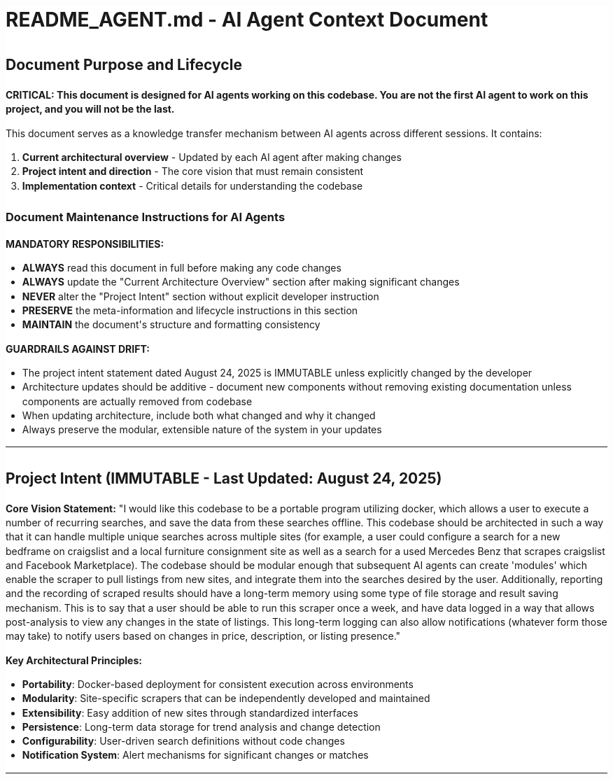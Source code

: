 # README_AGENT.md - AI Agent Context Document

## Document Purpose and Lifecycle

**CRITICAL: This document is designed for AI agents working on this codebase. You are not the first AI agent to work on this project, and you will not be the last.**

This document serves as a knowledge transfer mechanism between AI agents across different sessions. It contains:
1. **Current architectural overview** - Updated by each AI agent after making changes
2. **Project intent and direction** - The core vision that must remain consistent
3. **Implementation context** - Critical details for understanding the codebase

### Document Maintenance Instructions for AI Agents

**MANDATORY RESPONSIBILITIES:**
- **ALWAYS** read this document in full before making any code changes
- **ALWAYS** update the "Current Architecture Overview" section after making significant changes
- **NEVER** alter the "Project Intent" section without explicit developer instruction
- **PRESERVE** the meta-information and lifecycle instructions in this section
- **MAINTAIN** the document's structure and formatting consistency

**GUARDRAILS AGAINST DRIFT:**
- The project intent statement dated August 24, 2025 is IMMUTABLE unless explicitly changed by the developer
- Architecture updates should be additive - document new components without removing existing documentation unless components are actually removed from codebase
- When updating architecture, include both what changed and why it changed
- Always preserve the modular, extensible nature of the system in your updates

---

## Project Intent (IMMUTABLE - Last Updated: August 24, 2025)

**Core Vision Statement:**
"I would like this codebase to be a portable program utilizing docker, which allows a user to execute a number of recurring searches, and save the data from these searches offline. This codebase should be architected in such a way that it can handle multiple unique searches across multiple sites (for example, a user could configure a search for a new bedframe on craigslist and a local furniture consignment site as well as a search for a used Mercedes Benz that scrapes craigslist and Facebook Marketplace). The codebase should be modular enough that subsequent AI agents can create 'modules' which enable the scraper to pull listings from new sites, and integrate them into the searches desired by the user. Additionally, reporting and the recording of scraped results should have a long-term memory using some type of file storage and result saving mechanism. This is to say that a user should be able to run this scraper once a week, and have data logged in a way that allows post-analysis to view any changes in the state of listings. This long-term logging can also allow notifications (whatever form those may take) to notify users based on changes in price, description, or listing presence."

**Key Architectural Principles:**
- **Portability**: Docker-based deployment for consistent execution across environments
- **Modularity**: Site-specific scrapers that can be independently developed and maintained
- **Extensibility**: Easy addition of new sites through standardized interfaces
- **Persistence**: Long-term data storage for trend analysis and change detection
- **Configurability**: User-driven search definitions without code changes
- **Notification System**: Alert mechanisms for significant changes or matches

---